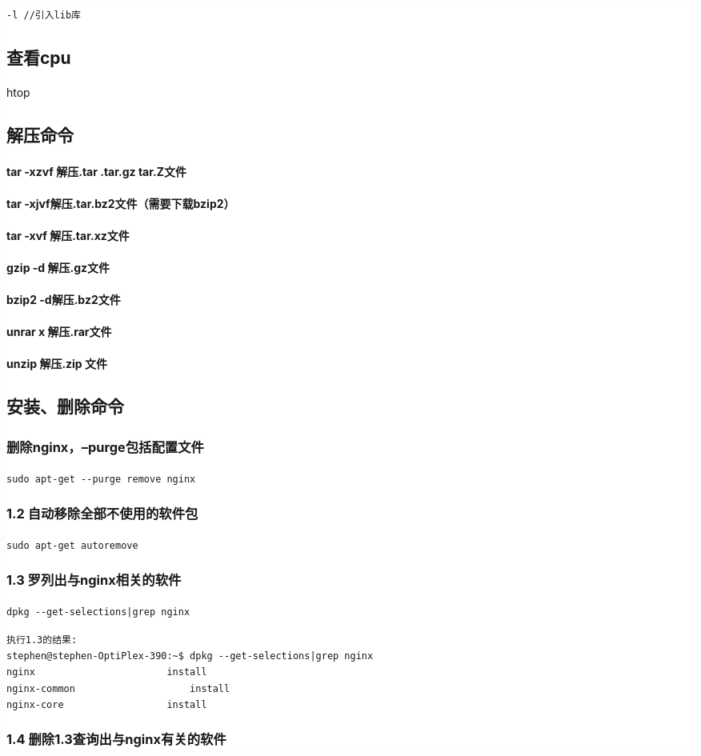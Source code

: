 
```
-l //引入lib库
```

## 查看cpu

htop

## 解压命令

#### tar -xzvf  解压.tar  .tar.gz    tar.Z文件

#### tar -xjvf解压.tar.bz2文件（需要下载bzip2）

#### tar -xvf 解压.tar.xz文件

#### gzip -d 解压.gz文件
#### bzip2 -d解压.bz2文件
#### unrar x 解压.rar文件
#### unzip 解压.zip 文件


## 安装、删除命令
### 删除nginx，–purge包括配置文件

```
sudo apt-get --purge remove nginx
```

### 1.2 自动移除全部不使用的软件包

```
sudo apt-get autoremove
```

### 1.3 罗列出与nginx相关的软件

```
dpkg --get-selections|grep nginx
```

```
执行1.3的结果:
stephen@stephen-OptiPlex-390:~$ dpkg --get-selections|grep nginx
nginx                       install
nginx-common                    install
nginx-core                  install
```

### 1.4 删除1.3查询出与nginx有关的软件
